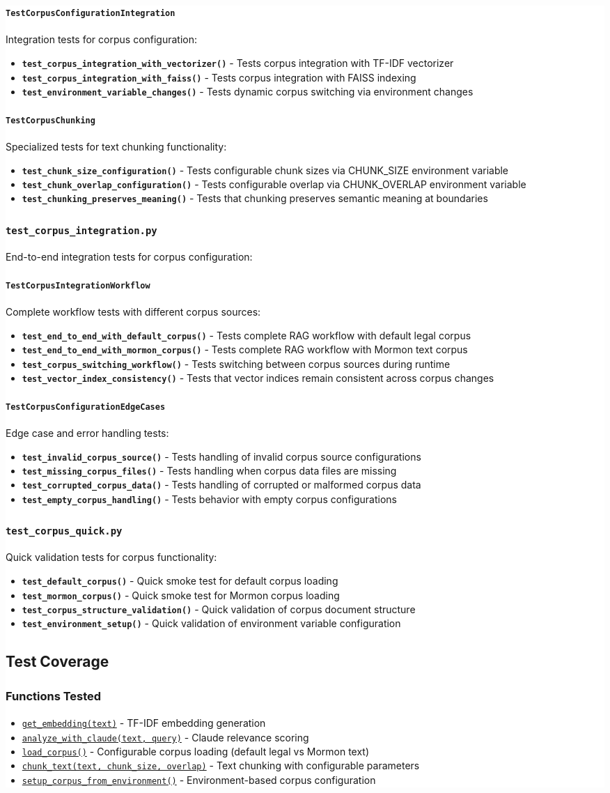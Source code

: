 #### `TestCorpusConfigurationIntegration`
Integration tests for corpus configuration:

- **`test_corpus_integration_with_vectorizer()`** - Tests corpus integration with TF-IDF vectorizer
- **`test_corpus_integration_with_faiss()`** - Tests corpus integration with FAISS indexing
- **`test_environment_variable_changes()`** - Tests dynamic corpus switching via environment changes

#### `TestCorpusChunking`
Specialized tests for text chunking functionality:

- **`test_chunk_size_configuration()`** - Tests configurable chunk sizes via CHUNK_SIZE environment variable
- **`test_chunk_overlap_configuration()`** - Tests configurable overlap via CHUNK_OVERLAP environment variable
- **`test_chunking_preserves_meaning()`** - Tests that chunking preserves semantic meaning at boundaries

### `test_corpus_integration.py`
End-to-end integration tests for corpus configuration:

#### `TestCorpusIntegrationWorkflow`
Complete workflow tests with different corpus sources:

- **`test_end_to_end_with_default_corpus()`** - Tests complete RAG workflow with default legal corpus
- **`test_end_to_end_with_mormon_corpus()`** - Tests complete RAG workflow with Mormon text corpus
- **`test_corpus_switching_workflow()`** - Tests switching between corpus sources during runtime
- **`test_vector_index_consistency()`** - Tests that vector indices remain consistent across corpus changes

#### `TestCorpusConfigurationEdgeCases`
Edge case and error handling tests:

- **`test_invalid_corpus_source()`** - Tests handling of invalid corpus source configurations
- **`test_missing_corpus_files()`** - Tests handling when corpus data files are missing
- **`test_corrupted_corpus_data()`** - Tests handling of corrupted or malformed corpus data
- **`test_empty_corpus_handling()`** - Tests behavior with empty corpus configurations

### `test_corpus_quick.py`
Quick validation tests for corpus functionality:

- **`test_default_corpus()`** - Quick smoke test for default corpus loading
- **`test_mormon_corpus()`** - Quick smoke test for Mormon corpus loading
- **`test_corpus_structure_validation()`** - Quick validation of corpus document structure
- **`test_environment_setup()`** - Quick validation of environment variable configuration

## Test Coverage

### Functions Tested
- [`get_embedding(text)`](app.py:30) - TF-IDF embedding generation
- [`analyze_with_claude(text, query)`](app.py:35) - Claude relevance scoring
- [`load_corpus()`](app.py) - Configurable corpus loading (default legal vs Mormon text)
- [`chunk_text(text, chunk_size, overlap)`](app.py) - Text chunking with configurable parameters
- [`setup_corpus_from_environment()`](app.py) - Environment-based corpus configuration
